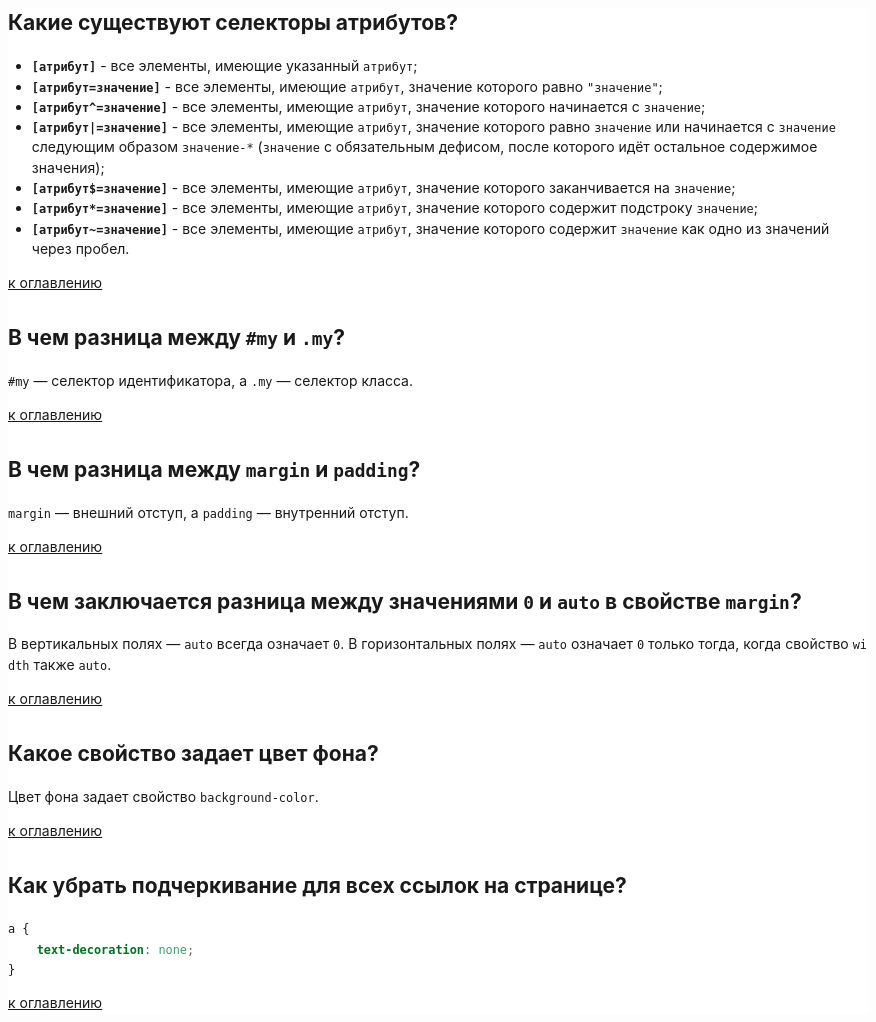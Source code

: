 ## Какие существуют селекторы атрибутов?

+ __`[атрибут]`__ - все элементы, имеющие указанный `атрибут`;
+ __`[атрибут=значение]`__ - все элементы, имеющие `атрибут`, значение которого равно `"значение"`;
+ __`[атрибут^=значение]`__ - все элементы, имеющие `атрибут`, значение которого начинается с `значение`;
+ __`[атрибут|=значение]`__ - все элементы, имеющие `атрибут`, значение которого равно `значение` или начинается с `значение` следующим образом `значение-*` (`значение` с обязательным дефисом, после которого идёт остальное содержимое значения);
+ __`[атрибут$=значение]`__ - все элементы, имеющие `атрибут`, значение которого заканчивается на `значение`;
+ __`[атрибут*=значение]`__ - все элементы, имеющие `атрибут`, значение которого содержит подстроку `значение`;
+ __`[атрибут~=значение]`__ - все элементы, имеющие `атрибут`, значение которого содержит `значение` как одно из значений через пробел.

[к оглавлению](#Основы-css)

## В чем разница между `#my` и `.my`?

`#my` — селектор идентификатора, а `.my` — селектор класса.

[к оглавлению](#Основы-css)

## В чем разница между `margin` и `padding`?

`margin` — внешний отступ, а `padding` — внутренний отступ.

[к оглавлению](#Основы-css)

## В чем заключается разница между значениями `0` и `auto` в свойстве `margin`?

В вертикальных полях — `auto` всегда означает `0`. В горизонтальных полях — `auto` означает `0` только тогда, когда свойство `width` также `auto`.

[к оглавлению](#Основы-css)

## Какое свойство задает цвет фона?

Цвет фона задает свойство `background-color`.

[к оглавлению](#Основы-css)

## Как убрать подчеркивание для всех ссылок на странице?

```css
a {
    text-decoration: none;
}
```

[к оглавлению](#Основы-css)
